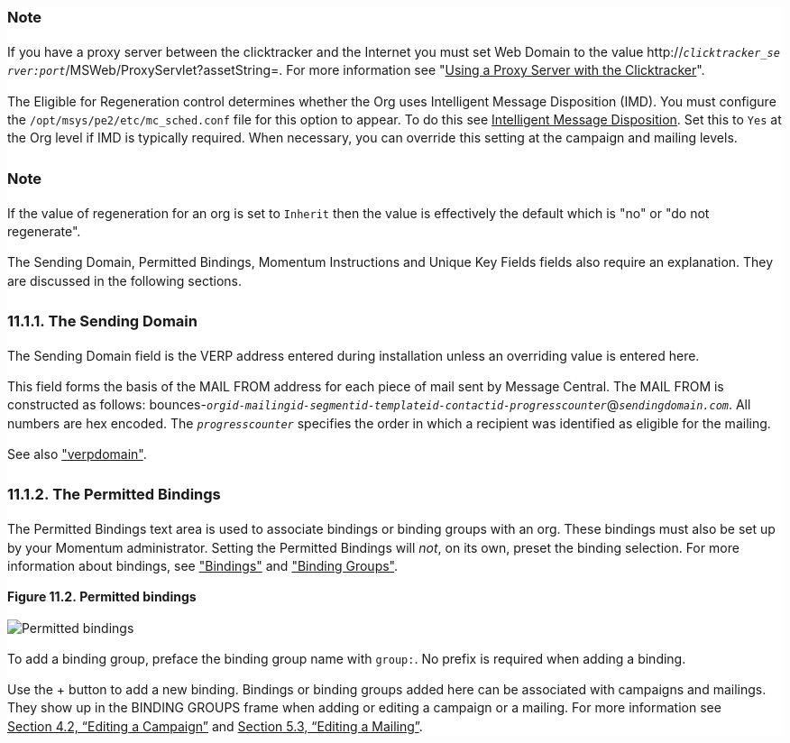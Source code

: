 ### Note

If you have a proxy server between the clicktracker and the Internet you must set Web Domain to the value http://*`clicktracker_server:port`*/MSWeb/ProxyServlet?assetString=. For more information see "[Using a Proxy Server with the Clicktracker](https://support.messagesystems.com/docs/web-mc/mc-clicktracker-component.php#mc-clicktracker-proxy)".

The Eligible for Regeneration control determines whether the Org uses Intelligent Message Disposition (IMD). You must configure the `/opt/msys/pe2/etc/mc_sched.conf` file for this option to appear. To do this see [Intelligent Message Disposition](https://support.messagesystems.com/docs/web-mc/mc-post-installation.imd.php). Set this to `Yes` at the Org level if IMD is typically required. When necessary, you can override this setting at the campaign and mailing levels.

### Note

If the value of regeneration for an org is set to `Inherit` then the value is effectively the default which is "no" or "do not regenerate".

The Sending Domain, Permitted Bindings, Momentum Instructions and Unique Key Fields fields also require an explanation. They are discussed in the following sections.

### 11.1.1. The Sending Domain

The Sending Domain field is the VERP address entered during installation unless an overriding value is entered here.

This field forms the basis of the MAIL FROM address for each piece of mail sent by Message Central. The MAIL FROM is constructed as follows: bounces-*`orgid-mailingid-segmentid-templateid-contactid-progresscounter`*@*`sendingdomain.com`*. All numbers are hex encoded. The *`progresscounter`* specifies the order in which a recipient was identified as eligible for the mailing.

See also ["verpdomain"](https://support.messagesystems.com/docs/web-mc/conf.soap.verpdomain.php).

### 11.1.2. The Permitted Bindings

The Permitted Bindings text area is used to associate bindings or binding groups with an org. These bindings must also be set up by your Momentum administrator. Setting the Permitted Bindings will *not*, on its own, preset the binding selection. For more information about bindings, see ["Bindings"](https://support.messagesystems.com/docs/web-ref/conf.ref.binding.php) and ["Binding Groups"](https://support.messagesystems.com/docs/web-ref/conf.ref.binding_group.php).

<a name="figure-permitted_bindings"></a>

**Figure 11.2. Permitted bindings**

![Permitted bindings](images/permitted_bindings.jpg)

To add a binding group, preface the binding group name with `group:`. No prefix is required when adding a binding.

Use the + button to add a new binding. Bindings or binding groups added here can be associated with campaigns and mailings. They show up in the BINDING GROUPS frame when adding or editing a campaign or a mailing. For more information see [Section 4.2, “Editing a Campaign”](mc3-campaign-editing.php "4.2. Editing a Campaign") and [Section 5.3, “Editing a Mailing”](mc3-mailings-editing.php "5.3. Editing a Mailing").
